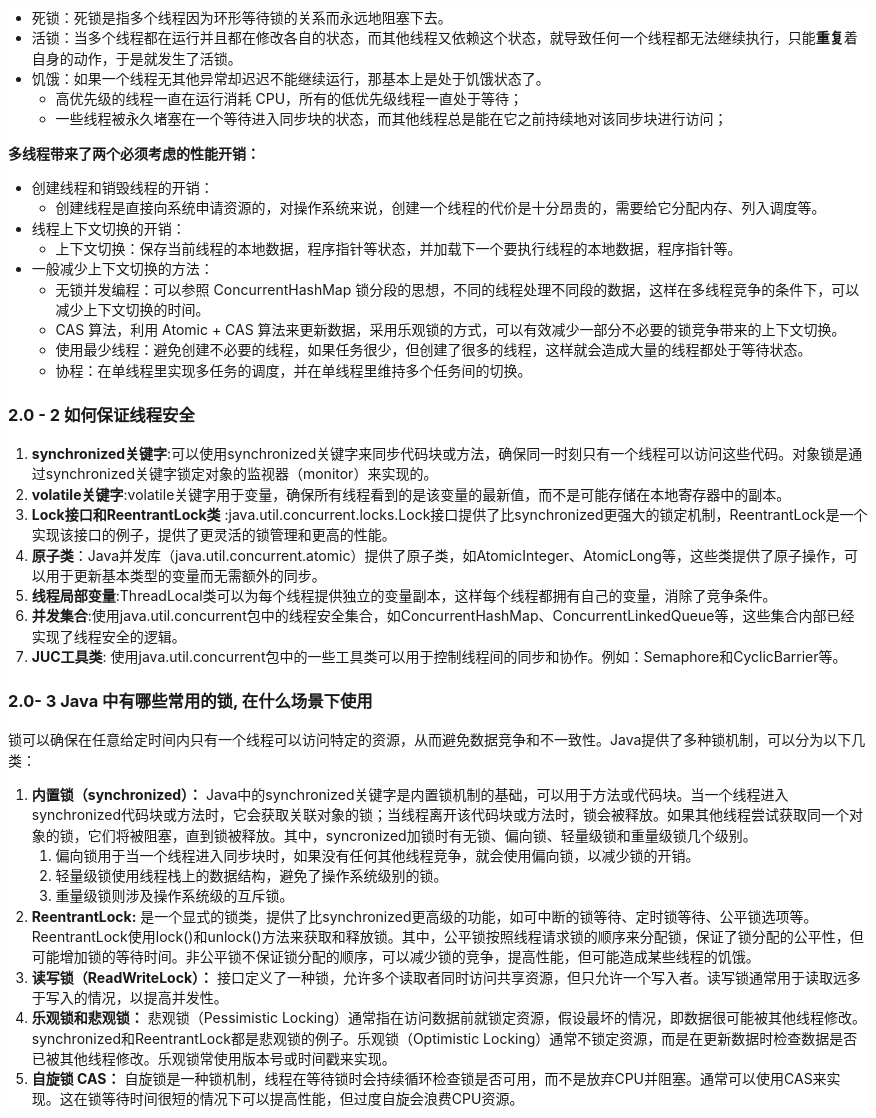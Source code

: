 - 死锁：死锁是指多个线程因为环形等待锁的关系而永远地阻塞下去。
- 活锁：当多个线程都在运行并且都在修改各自的状态，而其他线程又依赖这个状态，就导致任何一个线程都无法继续执行，只能**重复**着自身的动作，于是就发生了活锁。
- 饥饿：如果一个线程无其他异常却迟迟不能继续运行，那基本上是处于饥饿状态了。
  - 高优先级的线程一直在运行消耗 CPU，所有的低优先级线程一直处于等待；
  - 一些线程被永久堵塞在一个等待进入同步块的状态，而其他线程总是能在它之前持续地对该同步块进行访问；

**多线程带来了两个必须考虑的性能开销：**

- 创建线程和销毁线程的开销：
  - 创建线程是直接向系统申请资源的，对操作系统来说，创建一个线程的代价是十分昂贵的，需要给它分配内存、列入调度等。
- 线程上下文切换的开销：
  - 上下文切换：保存当前线程的本地数据，程序指针等状态，并加载下一个要执行线程的本地数据，程序指针等。
- 一般减少上下文切换的方法：
  - 无锁并发编程：可以参照 ConcurrentHashMap 锁分段的思想，不同的线程处理不同段的数据，这样在多线程竞争的条件下，可以减少上下文切换的时间。
  - CAS 算法，利用 Atomic + CAS 算法来更新数据，采用乐观锁的方式，可以有效减少一部分不必要的锁竞争带来的上下文切换。
  - 使用最少线程：避免创建不必要的线程，如果任务很少，但创建了很多的线程，这样就会造成大量的线程都处于等待状态。
  - 协程：在单线程里实现多任务的调度，并在单线程里维持多个任务间的切换。



### 2.0 - 2 如何保证线程安全

1. **synchronized关键字**:可以使用synchronized关键字来同步代码块或方法，确保同一时刻只有一个线程可以访问这些代码。对象锁是通过synchronized关键字锁定对象的监视器（monitor）来实现的。
2. **volatile关键字**:volatile关键字用于变量，确保所有线程看到的是该变量的最新值，而不是可能存储在本地寄存器中的副本。
3. **Lock接口和ReentrantLock类** :java.util.concurrent.locks.Lock接口提供了比synchronized更强大的锁定机制，ReentrantLock是一个实现该接口的例子，提供了更灵活的锁管理和更高的性能。
4. **原子类**：Java并发库（java.util.concurrent.atomic）提供了原子类，如AtomicInteger、AtomicLong等，这些类提供了原子操作，可以用于更新基本类型的变量而无需额外的同步。
5. **线程局部变量**:ThreadLocal类可以为每个线程提供独立的变量副本，这样每个线程都拥有自己的变量，消除了竞争条件。
6. **并发集合**:使用java.util.concurrent包中的线程安全集合，如ConcurrentHashMap、ConcurrentLinkedQueue等，这些集合内部已经实现了线程安全的逻辑。
7. **JUC工具类**: 使用java.util.concurrent包中的一些工具类可以用于控制线程间的同步和协作。例如：Semaphore和CyclicBarrier等。



### 2.0- 3 Java 中有哪些常用的锁, 在什么场景下使用

锁可以确保在任意给定时间内只有一个线程可以访问特定的资源，从而避免数据竞争和不一致性。Java提供了多种锁机制，可以分为以下几类：

1. **内置锁（synchronized）：** Java中的synchronized关键字是内置锁机制的基础，可以用于方法或代码块。当一个线程进入synchronized代码块或方法时，它会获取关联对象的锁；当线程离开该代码块或方法时，锁会被释放。如果其他线程尝试获取同一个对象的锁，它们将被阻塞，直到锁被释放。其中，syncronized加锁时有无锁、偏向锁、轻量级锁和重量级锁几个级别。
   1. 偏向锁用于当一个线程进入同步块时，如果没有任何其他线程竞争，就会使用偏向锁，以减少锁的开销。
   2. 轻量级锁使用线程栈上的数据结构，避免了操作系统级别的锁。
   3. 重量级锁则涉及操作系统级的互斥锁。
2. **ReentrantLock:** 是一个显式的锁类，提供了比synchronized更高级的功能，如可中断的锁等待、定时锁等待、公平锁选项等。ReentrantLock使用lock()和unlock()方法来获取和释放锁。其中，公平锁按照线程请求锁的顺序来分配锁，保证了锁分配的公平性，但可能增加锁的等待时间。非公平锁不保证锁分配的顺序，可以减少锁的竞争，提高性能，但可能造成某些线程的饥饿。
3. **读写锁（ReadWriteLock）：** 接口定义了一种锁，允许多个读取者同时访问共享资源，但只允许一个写入者。读写锁通常用于读取远多于写入的情况，以提高并发性。
4. **乐观锁和悲观锁：** 悲观锁（Pessimistic Locking）通常指在访问数据前就锁定资源，假设最坏的情况，即数据很可能被其他线程修改。synchronized和ReentrantLock都是悲观锁的例子。乐观锁（Optimistic Locking）通常不锁定资源，而是在更新数据时检查数据是否已被其他线程修改。乐观锁常使用版本号或时间戳来实现。
5. **自旋锁 CAS：** 自旋锁是一种锁机制，线程在等待锁时会持续循环检查锁是否可用，而不是放弃CPU并阻塞。通常可以使用CAS来实现。这在锁等待时间很短的情况下可以提高性能，但过度自旋会浪费CPU资源。


